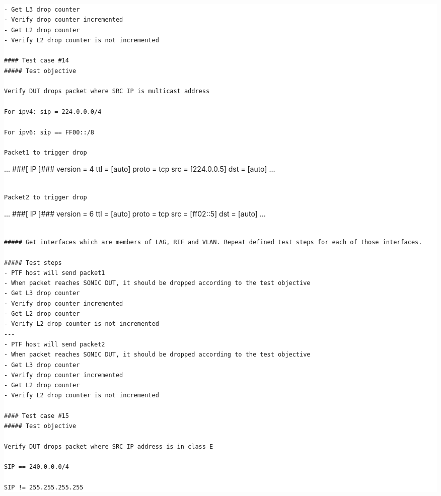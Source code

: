 ```
- Get L3 drop counter
- Verify drop counter incremented
- Get L2 drop counter
- Verify L2 drop counter is not incremented
 
#### Test case #14
##### Test objective

Verify DUT drops packet where SRC IP is multicast address

For ipv4: sip = 224.0.0.0/4

For ipv6: sip == FF00::/8

Packet1 to trigger drop
```
...
###[ IP ]###
    version = 4
    ttl = [auto]
    proto = tcp
    src = [224.0.0.5]
    dst = [auto]
...
```

Packet2 to trigger drop
```
...
###[ IP ]###
    version = 6
    ttl = [auto]
    proto = tcp
    src = [ff02::5]
    dst = [auto]
...
```

##### Get interfaces which are members of LAG, RIF and VLAN. Repeat defined test steps for each of those interfaces.

##### Test steps
- PTF host will send packet1
- When packet reaches SONIC DUT, it should be dropped according to the test objective
- Get L3 drop counter
- Verify drop counter incremented
- Get L2 drop counter
- Verify L2 drop counter is not incremented
---
- PTF host will send packet2
- When packet reaches SONIC DUT, it should be dropped according to the test objective
- Get L3 drop counter
- Verify drop counter incremented
- Get L2 drop counter
- Verify L2 drop counter is not incremented

#### Test case #15
##### Test objective

Verify DUT drops packet where SRC IP address is in class E

SIP == 240.0.0.0/4

SIP != 255.255.255.255
```